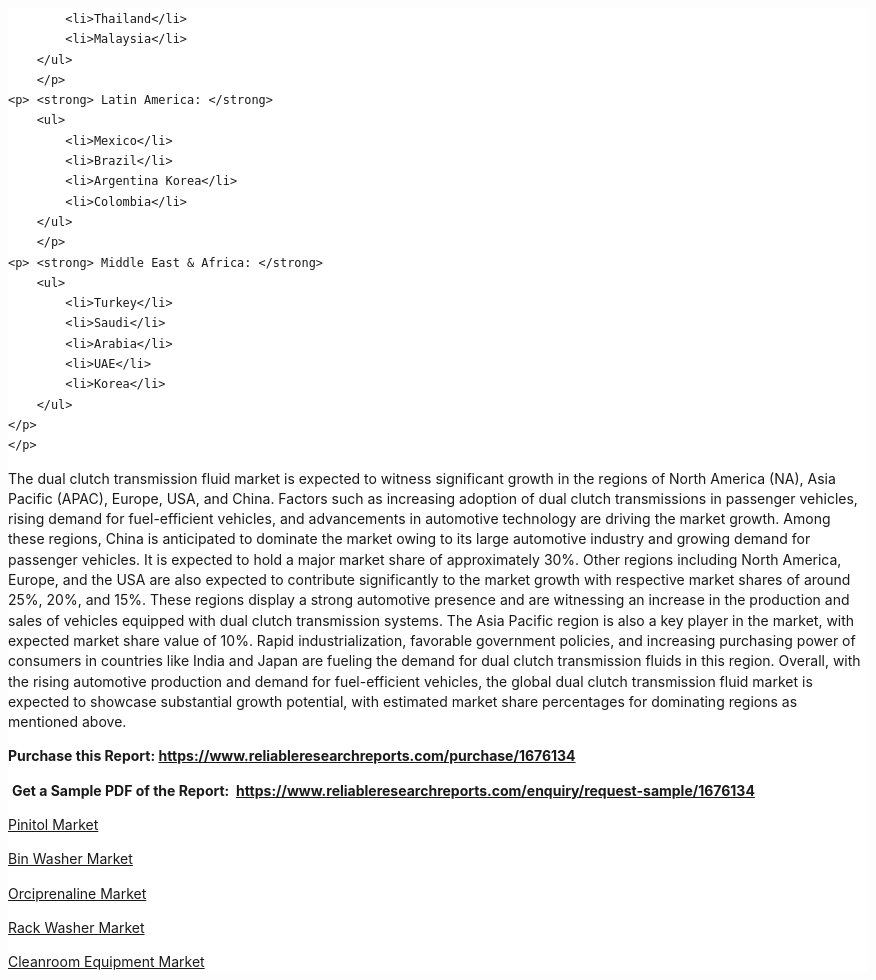             <li>Thailand</li>
            <li>Malaysia</li>
        </ul>
        </p> 
    <p> <strong> Latin America: </strong>
        <ul>
            <li>Mexico</li>
            <li>Brazil</li>
            <li>Argentina Korea</li>
            <li>Colombia</li>
        </ul>
        </p> 
    <p> <strong> Middle East & Africa: </strong>
        <ul>
            <li>Turkey</li>
            <li>Saudi</li>
            <li>Arabia</li>
            <li>UAE</li>
            <li>Korea</li>
        </ul>
    </p>
    </p>
<p><p>The dual clutch transmission fluid market is expected to witness significant growth in the regions of North America (NA), Asia Pacific (APAC), Europe, USA, and China. Factors such as increasing adoption of dual clutch transmissions in passenger vehicles, rising demand for fuel-efficient vehicles, and advancements in automotive technology are driving the market growth. Among these regions, China is anticipated to dominate the market owing to its large automotive industry and growing demand for passenger vehicles. It is expected to hold a major market share of approximately 30%. Other regions including North America, Europe, and the USA are also expected to contribute significantly to the market growth with respective market shares of around 25%, 20%, and 15%. These regions display a strong automotive presence and are witnessing an increase in the production and sales of vehicles equipped with dual clutch transmission systems. The Asia Pacific region is also a key player in the market, with expected market share value of 10%. Rapid industrialization, favorable government policies, and increasing purchasing power of consumers in countries like India and Japan are fueling the demand for dual clutch transmission fluids in this region. Overall, with the rising automotive production and demand for fuel-efficient vehicles, the global dual clutch transmission fluid market is expected to showcase substantial growth potential, with estimated market share percentages for dominating regions as mentioned above.</p></p>
<p><strong>Purchase this Report: <a href="https://www.reliableresearchreports.com/purchase/1676134">https://www.reliableresearchreports.com/purchase/1676134</a></strong></p>
<p>&nbsp;<strong>Get a Sample PDF of the Report:&nbsp;&nbsp;<a href="https://www.reliableresearchreports.com/enquiry/request-sample/1676134">https://www.reliableresearchreports.com/enquiry/request-sample/1676134</a></strong></p>
<p><strong></strong></p>
<p><p><a href="https://github.com/FassouRP/Market-Research-Report-List-1/blob/main/pinitol-market.md">Pinitol Market</a></p><p><a href="https://medium.com/@helalkhan4512/analyzing-bin-washer-market-global-industry-perspective-and-forecast-2023-to-2030-096503b4a8ee">Bin Washer Market</a></p><p><a href="https://github.com/rexevange/Market-Research-Report-List-1/blob/main/orciprenaline-market.md">Orciprenaline Market</a></p><p><a href="https://medium.com/@smithazim89098/rack-washer-market-analysis-its-cagr-market-segmentation-and-global-industry-overview-18b7ec323e58">Rack Washer Market</a></p><p><a href="https://medium.com/@noewwade60/cleanroom-equipment-market-insights-into-market-cagr-market-trends-and-growth-strategies-1a785f949531">Cleanroom Equipment Market</a></p></p>